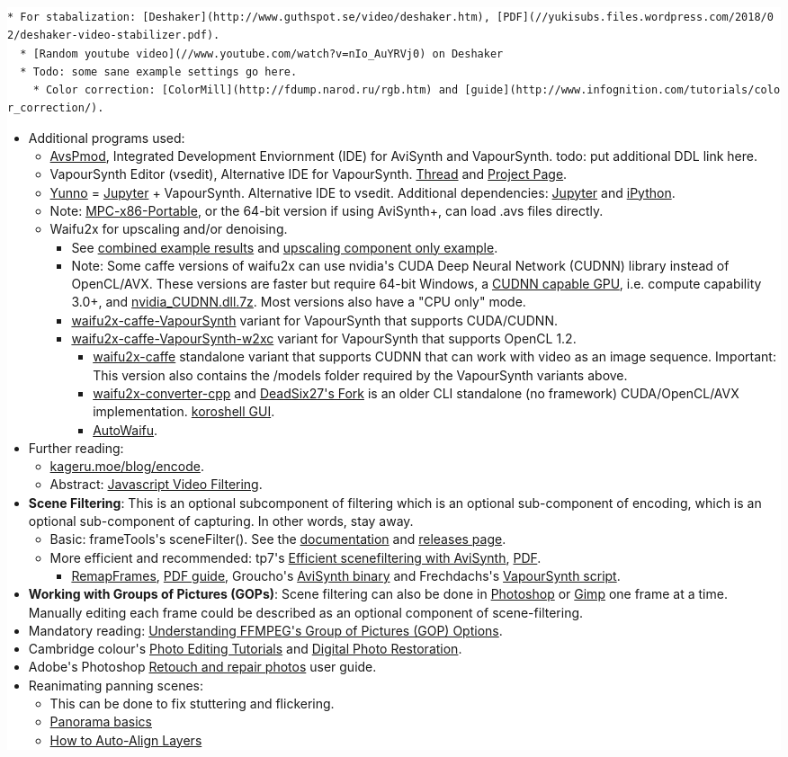     * For stabalization: [Deshaker](http://www.guthspot.se/video/deshaker.htm), [PDF](//yukisubs.files.wordpress.com/2018/02/deshaker-video-stabilizer.pdf).
      * [Random youtube video](//www.youtube.com/watch?v=nIo_AuYRVj0) on Deshaker
      * Todo: some sane example settings go here.
        * Color correction: [ColorMill](http://fdump.narod.ru/rgb.htm) and [guide](http://www.infognition.com/tutorials/color_correction/).
* Additional programs used:
  * [AvsPmod](//avspmod.github.io), Integrated Development Enviornment (IDE) for AviSynth and VapourSynth. todo: put additional DDL link here.
  * VapourSynth Editor (vsedit), Alternative IDE for VapourSynth. [Thread](//forum.doom9.org/showthread.php?t=170965) and [Project Page](//bitbucket.org/mystery_keeper/vapoursynth-editor).
  * [Yunno](//yuuno.encode.moe) = [Jupyter](//jupyter.org) + VapourSynth. Alternative IDE to vsedit. Additional dependencies: [Jupyter](//jupyter.org/install.html) and [iPython](//ipython.readthedocs.io/en/stable/install/index.html).
  * Note: [MPC-x86-Portable](//mpc-hc.org/downloads), or the 64-bit version if using AviSynth+, can load .avs files directly.
  * Waifu2x for upscaling and/or denoising.  
    * See [combined example results](http://diff.pics/nmS9GmlpSUV7/5) and [upscaling component only example](//diff.pics/vJ5W2v4l0q9y/1).
    * Note: Some caffe versions of waifu2x can use nvidia's CUDA Deep Neural Network (CUDNN) library instead of OpenCL/AVX. These versions are faster but require 64-bit Windows, a [CUDNN capable GPU](//developer.nvidia.com/cuda-gpus), i.e. compute capability 3.0+, and [nvidia_CUDNN.dll.7z](//mega.nz/#F!wUYwDSgA!8tx_37HUBcs9KqPhkk5FmQ). Most versions also have a "CPU only" mode.
    * [waifu2x-caffe-VapourSynth](//github.com/HomeOfVapourSynthEvolution/VapourSynth-Waifu2x-caffe) variant for VapourSynth that supports CUDA/CUDNN.
    * [waifu2x-caffe-VapourSynth-w2xc](//github.com/HomeOfVapourSynthEvolution/VapourSynth-Waifu2x-w2xc) variant for VapourSynth that supports OpenCL 1.2.
      * [waifu2x-caffe](//github.com/lltcggie/waifu2x-caffe) standalone variant that supports CUDNN that can work with video as an image sequence. Important: This version also contains the /models folder required by the VapourSynth variants above.
      * [waifu2x-converter-cpp](//github.com/tanakamura/waifu2x-converter-cpp) and [DeadSix27's Fork](//github.com/DeadSix27/waifu2x-converter-cpp) is an older CLI standalone (no framework) CUDA/OpenCL/AVX implementation. [koroshell GUI](http://inatsuka.com/extra/koroshell/).
      * [AutoWaifu](//autowaifu.azurewebsites.net).
* Further reading:
  * [kageru.moe/blog/encode](//kageru.moe/blog/encode/).
  * Abstract: [Javascript Video Filtering](//tp7.github.io/articles/javascript-video-filtering).
* __Scene Filtering__: This is an optional subcomponent of filtering which is an optional sub-component of encoding, which is an optional sub-component of capturing. In other words, stay away.
  * Basic: frameTools's sceneFilter(). See the [documentation](//github.com/gdiaz384/frameTools) and [releases page](//github.com/gdiaz384/frameTools/releases).
  * More efficient and recommended: tp7's [Efficient scenefiltering with AviSynth](//tp7.github.io/articles/scenefiltering), [PDF](//yukisubs.files.wordpress.com/2017/09/efficient-scenefiltering_with_avisynth_by_tp7.pdf).
    * [RemapFrames](http://avisynth.nl/index.php?title=RemapFrames), [PDF guide](//yukisubs.files.wordpress.com/2018/02/remapframes_041.pdf), Groucho's [AviSynth binary](https://forum.doom9.org/showthread.php?t=173259) and Frechdachs's [VapourSynth script](//gist.github.com/Frechdachs/353f6917d78bb99d93bfcea0f29062ed#file-fvsfunc-py-L822).
* __Working with Groups of Pictures (GOPs)__: Scene filtering can also be done in [Photoshop](//www.photoshop.com/products/photoshopelements) or [Gimp](//www.gimp.org) one frame at a time. Manually editing each frame could be described as an optional component of scene-filtering.
* Mandatory reading: [Understanding FFMPEG's Group of Pictures (GOP) Options](//esoterictek.blogspot.com/2017/04/understanding-ffmpegs-group-of-pictures.html).
* Cambridge colour's [Photo Editing Tutorials](//www.cambridgeincolour.com/photo-editing-tutorials.htm) and [Digital Photo Restoration](//www.cambridgeincolour.com/tutorials/digital-photo-restoration.htm).
* Adobe's Photoshop [Retouch and repair photos](//helpx.adobe.com/photoshop/using/retouching-repairing-images.html) user guide.
* Reanimating panning scenes:
  * This can be done to fix stuttering and flickering.
  * [Panorama basics](//www.cambridgeincolour.com/tutorials/digital-panoramas.htm)
  * [How to Auto-Align Layers](https://www.dummies.com/software/adobe/photoshop/how-to-auto-align-layers-in-photoshop-cs6/) 